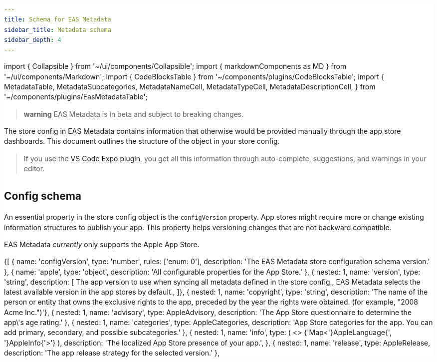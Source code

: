 ```yaml
---
title: Schema for EAS Metadata
sidebar_title: Metadata schema
sidebar_depth: 4
---
```


import { Collapsible } from '~/ui/components/Collapsible';
import { markdownComponents as MD } from '~/ui/components/Markdown';
import { CodeBlocksTable } from '~/components/plugins/CodeBlocksTable';
import {
  MetadataTable,
  MetadataSubcategories,
  MetadataNameCell,
  MetadataTypeCell,
  MetadataDescriptionCell,
} from '~/components/plugins/EasMetadataTable';

> **warning** EAS Metadata is in beta and subject to breaking changes.

The store config in EAS Metadata contains information that otherwise would be provided manually through the app store dashboards.
This document outlines the structure of the object in your store config.

> If you use the [VS Code Expo plugin](https://github.com/expo/vscode-expo#readme), you get all this information through auto-complete, suggestions, and warnings in your editor.

## Config schema

An essential property in the store config object is the `configVersion` property.
App stores might require more or change existing information structures to publish your app.
This property helps versioning changes that are not backward compatible.

EAS Metadata _currently_ only supports the Apple App Store.

<MetadataTable>
{[
  { name: 'configVersion', type: 'number', rules: ['enum: 0'], description: 'The EAS Metadata store configuration schema version.' },
  { name: 'apple', type: 'object', description: 'All configurable properties for the App Store.' },
  { nested: 1, name: 'version', type: 'string', description: [
    <MD.p>The app version to use when syncing all metadata defined in the store config.</MD.p>,
    <MD.p>EAS Metadata selects the latest available version in the app stores by default.</MD.p>,
  ]},
  { nested: 1, name: 'copyright', type: 'string', description: 'The name of the person or entity that owns the exclusive rights to the app, preceded by the year the rights were obtained. (for example, "2008 Acme Inc.")'},
  { nested: 1, name: 'advisory', type: <MD.a href="#apple-advisory">AppleAdvisory</MD.a>, description: 'The App Store questionnaire to determine the app\'s age rating.' },
  { nested: 1, name: 'categories', type: <MD.a href="#apple-categories">AppleCategories</MD.a>, description: 'App Store categories for the app. You can add primary, secondary, and possible subcategories.' },
  {
    nested: 1,
    name: 'info',
    type: (
      <>
        {'Map<'}<MD.a href="#apple-info">AppleLanguage</MD.a>{', '}<MD.a href="#apple-info">AppleInfo</MD.a>{'>'}
      </>
    ),
    description: 'The localized App Store presence of your app.',
  },
  { nested: 1, name: 'release', type: <MD.a href="#apple-release">AppleRelease</MD.a>, description: 'The app release strategy for the selected version.' },
